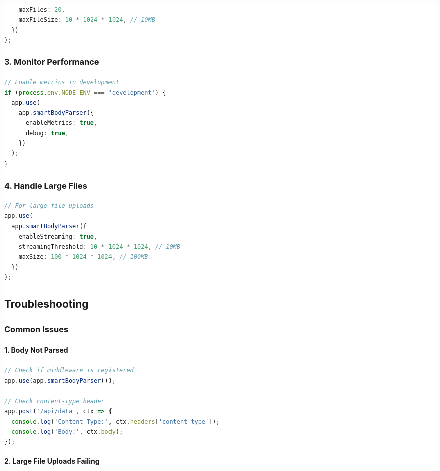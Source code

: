 ```typescript
    maxFiles: 20,
    maxFileSize: 10 * 1024 * 1024, // 10MB
  })
);
```

### 3. Monitor Performance

```typescript
// Enable metrics in development
if (process.env.NODE_ENV === 'development') {
  app.use(
    app.smartBodyParser({
      enableMetrics: true,
      debug: true,
    })
  );
}
```

### 4. Handle Large Files

```typescript
// For large file uploads
app.use(
  app.smartBodyParser({
    enableStreaming: true,
    streamingThreshold: 10 * 1024 * 1024, // 10MB
    maxSize: 100 * 1024 * 1024, // 100MB
  })
);
```

## Troubleshooting

### Common Issues

#### 1. Body Not Parsed

```typescript
// Check if middleware is registered
app.use(app.smartBodyParser());

// Check content-type header
app.post('/api/data', ctx => {
  console.log('Content-Type:', ctx.headers['content-type']);
  console.log('Body:', ctx.body);
});
```

#### 2. Large File Uploads Failing
